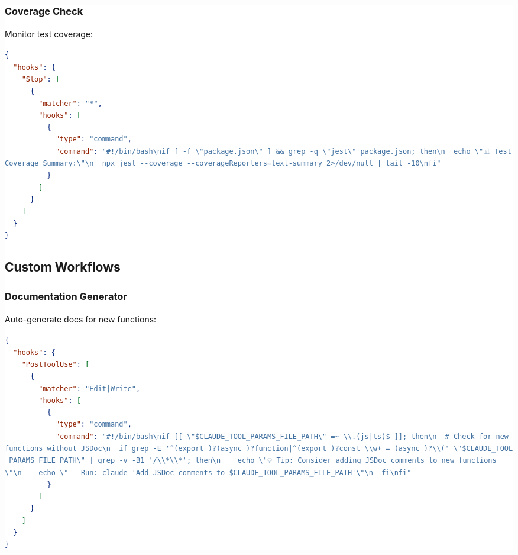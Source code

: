 ### Coverage Check

Monitor test coverage:

```json
{
  "hooks": {
    "Stop": [
      {
        "matcher": "*",
        "hooks": [
          {
            "type": "command",
            "command": "#!/bin/bash\nif [ -f \"package.json\" ] && grep -q \"jest\" package.json; then\n  echo \"📊 Test Coverage Summary:\"\n  npx jest --coverage --coverageReporters=text-summary 2>/dev/null | tail -10\nfi"
          }
        ]
      }
    ]
  }
}
```

## Custom Workflows

### Documentation Generator

Auto-generate docs for new functions:

```json
{
  "hooks": {
    "PostToolUse": [
      {
        "matcher": "Edit|Write",
        "hooks": [
          {
            "type": "command",
            "command": "#!/bin/bash\nif [[ \"$CLAUDE_TOOL_PARAMS_FILE_PATH\" =~ \\.(js|ts)$ ]]; then\n  # Check for new functions without JSDoc\n  if grep -E '^(export )?(async )?function|^(export )?const \\w+ = (async )?\\(' \"$CLAUDE_TOOL_PARAMS_FILE_PATH\" | grep -v -B1 '/\\*\\*'; then\n    echo \"💡 Tip: Consider adding JSDoc comments to new functions\"\n    echo \"   Run: claude 'Add JSDoc comments to $CLAUDE_TOOL_PARAMS_FILE_PATH'\"\n  fi\nfi"
          }
        ]
      }
    ]
  }
}
```
